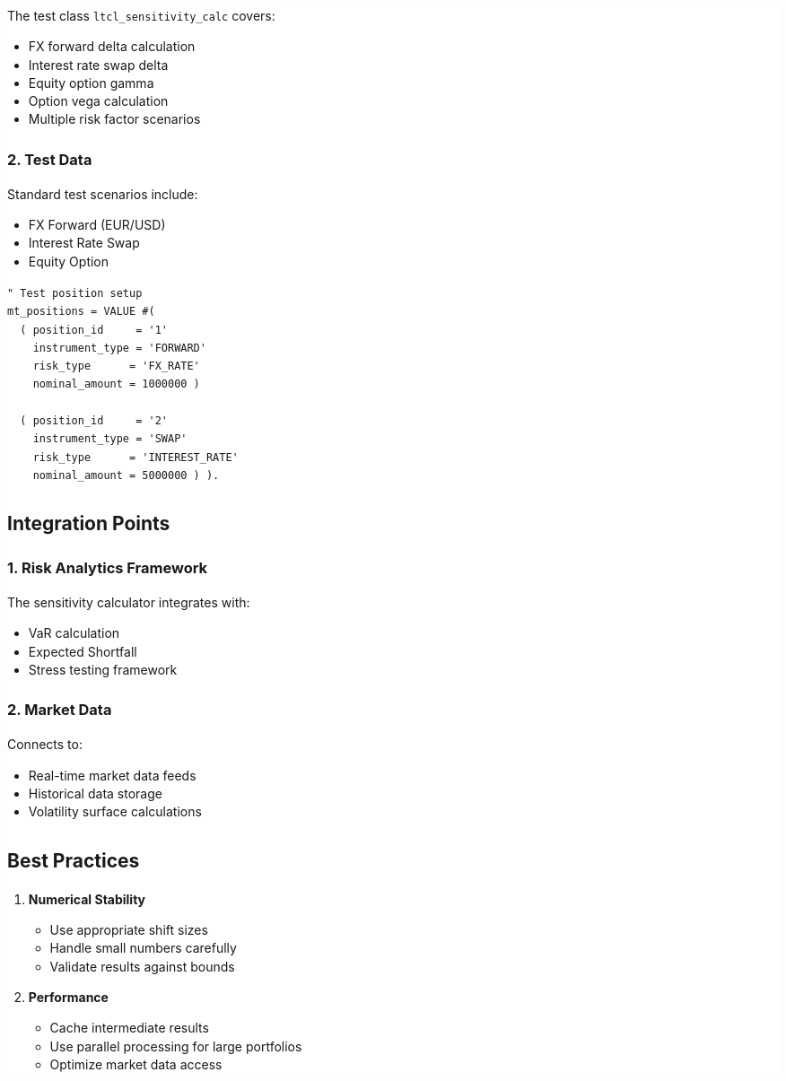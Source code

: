 The test class `ltcl_sensitivity_calc` covers:
- FX forward delta calculation
- Interest rate swap delta
- Equity option gamma
- Option vega calculation
- Multiple risk factor scenarios

### 2. Test Data

Standard test scenarios include:
- FX Forward (EUR/USD)
- Interest Rate Swap
- Equity Option

```abap
" Test position setup
mt_positions = VALUE #(
  ( position_id     = '1'
    instrument_type = 'FORWARD'
    risk_type      = 'FX_RATE'
    nominal_amount = 1000000 )

  ( position_id     = '2'
    instrument_type = 'SWAP'
    risk_type      = 'INTEREST_RATE'
    nominal_amount = 5000000 ) ).
```

## Integration Points

### 1. Risk Analytics Framework

The sensitivity calculator integrates with:
- VaR calculation
- Expected Shortfall
- Stress testing framework

### 2. Market Data

Connects to:
- Real-time market data feeds
- Historical data storage
- Volatility surface calculations

## Best Practices

1. **Numerical Stability**
   - Use appropriate shift sizes
   - Handle small numbers carefully
   - Validate results against bounds

2. **Performance**
   - Cache intermediate results
   - Use parallel processing for large portfolios
   - Optimize market data access
